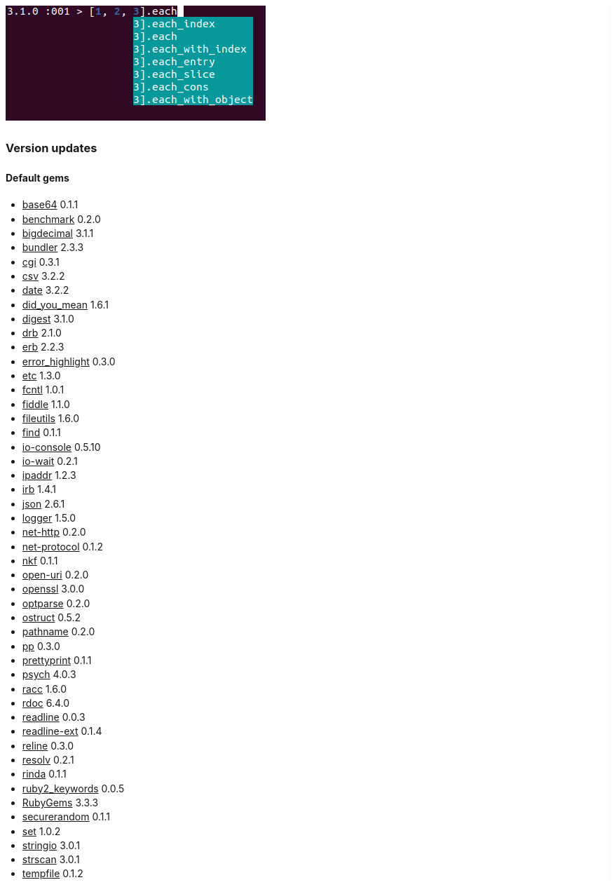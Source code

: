   ![](images/irb_3.1.png)

### Version updates[](#version-updates)

#### Default gems[](#default-gems)

* <a class="github" href="https://github.com/ruby/base64">base64</a> 0.1.1
* <a class="github" href="https://github.com/ruby/benchmark">benchmark</a> 0.2.0
* <a class="github" href="https://github.com/ruby/bigdecimal">bigdecimal</a> 3.1.1
* <a class="github" href="https://github.com/rubygems/rubygems/tree/master/bundler">bundler</a> 2.3.3
* <a class="github" href="https://github.com/ruby/cgi">cgi</a> 0.3.1
* <a class="github" href="https://github.com/ruby/csv">csv</a> 3.2.2
* <a class="github" href="https://github.com/ruby/date">date</a> 3.2.2
* <a class="github" href="https://github.com/ruby/did_you_mean">did_you_mean</a> 1.6.1
* <a class="github" href="https://github.com/ruby/digest">digest</a> 3.1.0
* <a class="github" href="https://github.com/ruby/drb">drb</a> 2.1.0
* <a class="github" href="https://github.com/ruby/erb">erb</a> 2.2.3
* <a class="github" href="https://github.com/ruby/error_highlight">error_highlight</a> 0.3.0
* <a class="github" href="https://github.com/ruby/etc">etc</a> 1.3.0
* <a class="github" href="https://github.com/ruby/fcntl">fcntl</a> 1.0.1
* <a class="github" href="https://github.com/ruby/fiddle">fiddle</a> 1.1.0
* <a class="github" href="https://github.com/ruby/fileutils">fileutils</a> 1.6.0
* <a class="github" href="https://github.com/ruby/find">find</a> 0.1.1
* <a class="github" href="https://github.com/ruby/io-console">io-console</a> 0.5.10
* <a class="github" href="https://github.com/ruby/io-wait">io-wait</a> 0.2.1
* <a class="github" href="https://github.com/ruby/ipaddr">ipaddr</a> 1.2.3
* <a class="github" href="https://github.com/ruby/irb">irb</a> 1.4.1
* <a class="github" href="https://github.com/flori/json">json</a> 2.6.1
* <a class="github" href="https://github.com/ruby/logger">logger</a> 1.5.0
* <a class="github" href="https://github.com/ruby/net-http">net-http</a> 0.2.0
* <a class="github" href="https://github.com/ruby/net-protocol">net-protocol</a> 0.1.2
* <a class="github" href="https://github.com/ruby/nkf">nkf</a> 0.1.1
* <a class="github" href="https://github.com/ruby/open-uri">open-uri</a> 0.2.0
* <a class="github" href="https://github.com/ruby/openssl">openssl</a> 3.0.0
* <a class="github" href="https://github.com/ruby/optparse">optparse</a> 0.2.0
* <a class="github" href="https://github.com/ruby/ostruct">ostruct</a> 0.5.2
* <a class="github" href="https://github.com/ruby/pathname">pathname</a> 0.2.0
* <a class="github" href="https://github.com/ruby/pp">pp</a> 0.3.0
* <a class="github" href="https://github.com/ruby/prettyprint">prettyprint</a> 0.1.1
* <a class="github" href="https://github.com/ruby/psych">psych</a> 4.0.3
* <a class="github" href="https://github.com/ruby/racc">racc</a> 1.6.0
* <a class="github" href="https://github.com/ruby/rdoc">rdoc</a> 6.4.0
* <a class="github" href="https://github.com/ruby/readline">readline</a> 0.0.3
* <a class="github" href="https://github.com/ruby/readline-ext">readline-ext</a> 0.1.4
* <a class="github" href="https://github.com/ruby/reline">reline</a> 0.3.0
* <a class="github" href="https://github.com/ruby/resolv">resolv</a> 0.2.1
* <a class="github" href="https://github.com/ruby/rinda">rinda</a> 0.1.1
* <a class="github" href="https://github.com/ruby/ruby2_keywords">ruby2_keywords</a> 0.0.5
* <a class="github" href="https://github.com/rubygems/rubygems">RubyGems</a> 3.3.3
* <a class="github" href="https://github.com/ruby/securerandom">securerandom</a> 0.1.1
* <a class="github" href="https://github.com/ruby/set">set</a> 1.0.2
* <a class="github" href="https://github.com/ruby/stringio">stringio</a> 3.0.1
* <a class="github" href="https://github.com/ruby/strscan">strscan</a> 3.0.1
* <a class="github" href="https://github.com/ruby/tempfile">tempfile</a> 0.1.2